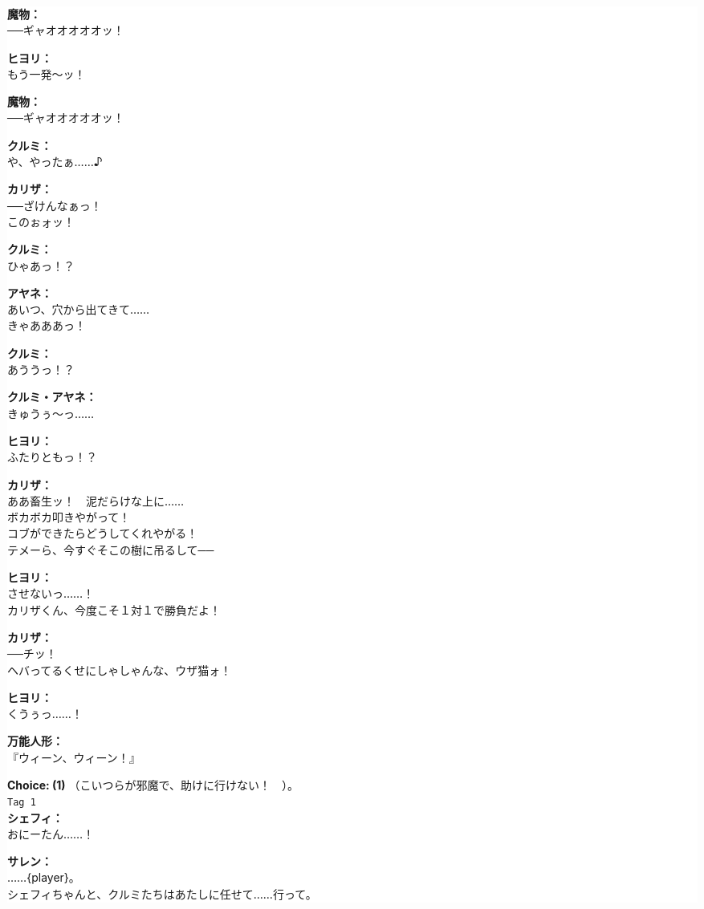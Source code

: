 **魔物：**  
──ギャオオオオオッ！  
  
**ヒヨリ：**  
もう一発～ッ！  
  
**魔物：**  
──ギャオオオオオッ！  
  
**クルミ：**  
や、やったぁ……♪  
  
**カリザ：**  
──ざけんなぁっ！  
このぉォッ！  
  
**クルミ：**  
ひゃあっ！？  
  
**アヤネ：**  
あいつ、穴から出てきて……  
きゃあああっ！  
  
**クルミ：**  
あううっ！？  
  
**クルミ・アヤネ：**  
きゅうぅ～っ……  
  
**ヒヨリ：**  
ふたりともっ！？  
  
**カリザ：**  
ああ畜生ッ！　泥だらけな上に……  
ボカボカ叩きやがって！  
コブができたらどうしてくれやがる！  
テメーら、今すぐそこの樹に吊るして──  
  
**ヒヨリ：**  
させないっ……！  
カリザくん、今度こそ１対１で勝負だよ！  
  
**カリザ：**  
──チッ！  
ヘバってるくせにしゃしゃんな、ウザ猫ォ！  
  
**ヒヨリ：**  
くうぅっ……！  
  
**万能人形：**  
『ウィーン、ウィーン！』  
  
**Choice: (1)**  （こいつらが邪魔で、助けに行けない！　）。  
`Tag 1`  
**シェフィ：**  
おにーたん……！  
  
**サレン：**  
……{player}。  
シェフィちゃんと、クルミたちはあたしに任せて……行って。  
  